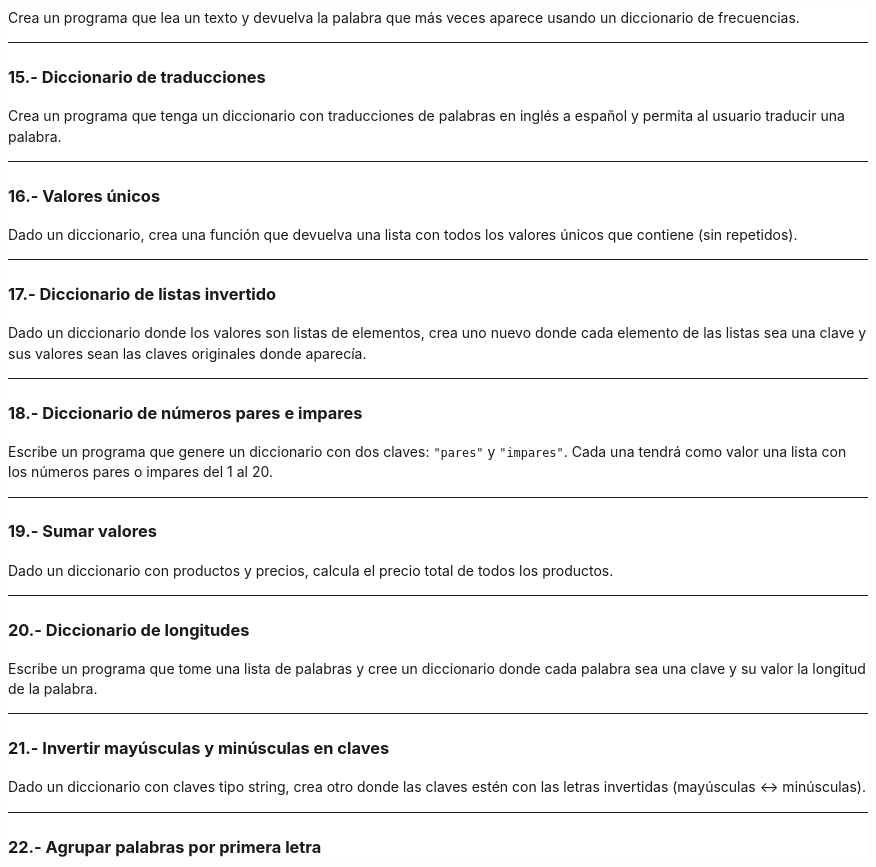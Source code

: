 Crea un programa que lea un texto y devuelva la palabra que más veces aparece usando un diccionario de frecuencias.

---

### 15.- Diccionario de traducciones

Crea un programa que tenga un diccionario con traducciones de palabras en inglés a español y permita al usuario traducir una palabra.

---

### 16.- Valores únicos

Dado un diccionario, crea una función que devuelva una lista con todos los valores únicos que contiene (sin repetidos).

---

### 17.- Diccionario de listas invertido

Dado un diccionario donde los valores son listas de elementos, crea uno nuevo donde cada elemento de las listas sea una clave y sus valores sean las claves originales donde aparecía.

---

### 18.- Diccionario de números pares e impares

Escribe un programa que genere un diccionario con dos claves: `"pares"` y `"impares"`. Cada una tendrá como valor una lista con los números pares o impares del 1 al 20.

---

### 19.- Sumar valores

Dado un diccionario con productos y precios, calcula el precio total de todos los productos.

---

### 20.- Diccionario de longitudes

Escribe un programa que tome una lista de palabras y cree un diccionario donde cada palabra sea una clave y su valor la longitud de la palabra.

---

### 21.- Invertir mayúsculas y minúsculas en claves

Dado un diccionario con claves tipo string, crea otro donde las claves estén con las letras invertidas (mayúsculas ↔ minúsculas).

---

### 22.- Agrupar palabras por primera letra
